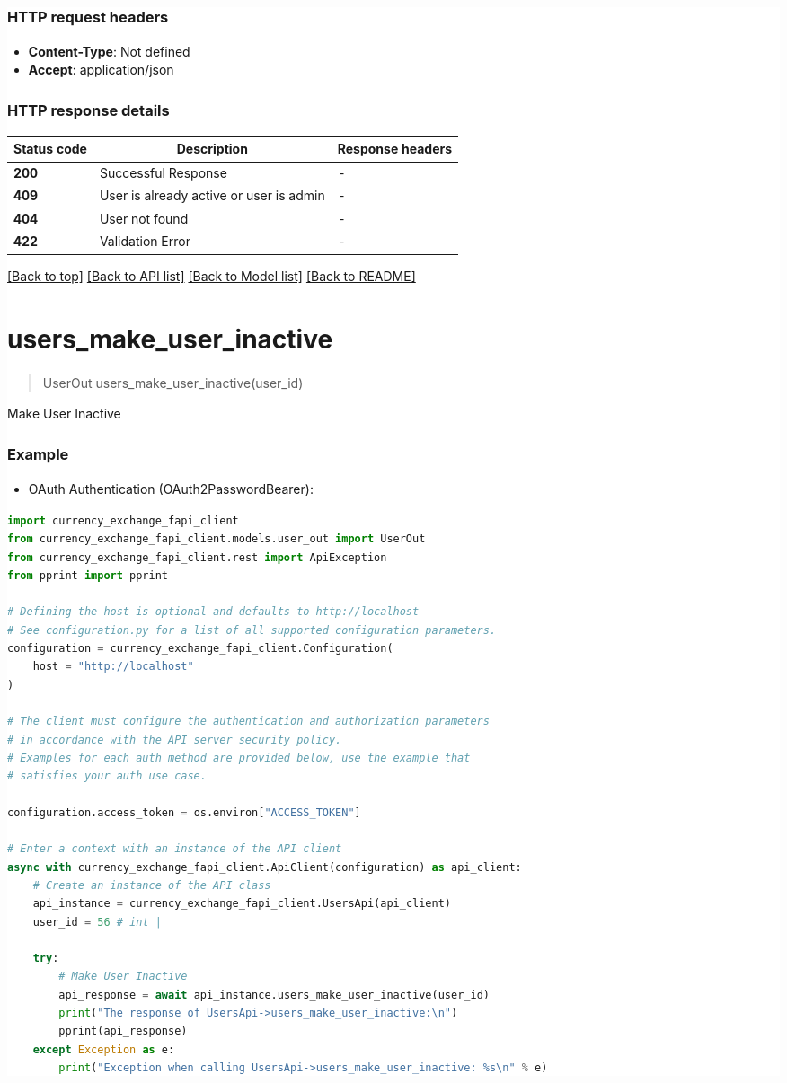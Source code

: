 ### HTTP request headers

 - **Content-Type**: Not defined
 - **Accept**: application/json

### HTTP response details

| Status code | Description | Response headers |
|-------------|-------------|------------------|
**200** | Successful Response |  -  |
**409** | User is already active or user is admin |  -  |
**404** | User not found |  -  |
**422** | Validation Error |  -  |

[[Back to top]](#) [[Back to API list]](../README.md#documentation-for-api-endpoints) [[Back to Model list]](../README.md#documentation-for-models) [[Back to README]](../README.md)

# **users_make_user_inactive**
> UserOut users_make_user_inactive(user_id)

Make User Inactive

### Example

* OAuth Authentication (OAuth2PasswordBearer):

```python
import currency_exchange_fapi_client
from currency_exchange_fapi_client.models.user_out import UserOut
from currency_exchange_fapi_client.rest import ApiException
from pprint import pprint

# Defining the host is optional and defaults to http://localhost
# See configuration.py for a list of all supported configuration parameters.
configuration = currency_exchange_fapi_client.Configuration(
    host = "http://localhost"
)

# The client must configure the authentication and authorization parameters
# in accordance with the API server security policy.
# Examples for each auth method are provided below, use the example that
# satisfies your auth use case.

configuration.access_token = os.environ["ACCESS_TOKEN"]

# Enter a context with an instance of the API client
async with currency_exchange_fapi_client.ApiClient(configuration) as api_client:
    # Create an instance of the API class
    api_instance = currency_exchange_fapi_client.UsersApi(api_client)
    user_id = 56 # int | 

    try:
        # Make User Inactive
        api_response = await api_instance.users_make_user_inactive(user_id)
        print("The response of UsersApi->users_make_user_inactive:\n")
        pprint(api_response)
    except Exception as e:
        print("Exception when calling UsersApi->users_make_user_inactive: %s\n" % e)
```
